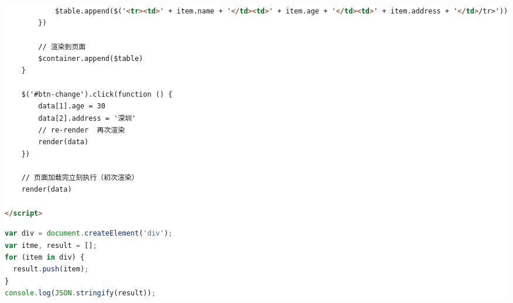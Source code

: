 ```html
            $table.append($('<tr><td>' + item.name + '</td><td>' + item.age + '</td><td>' + item.address + '</td>/tr>'))
        })

        // 渲染到页面
        $container.append($table)
    }

    $('#btn-change').click(function () {
        data[1].age = 30
        data[2].address = '深圳'
        // re-render  再次渲染
        render(data)
    })

    // 页面加载完立刻执行（初次渲染）
    render(data)

</script>
```

```js
var div = document.createElement('div');
var itme, result = [];
for (item in div) {
  result.push(item);
}
console.log(JSON.stringify(result));

```